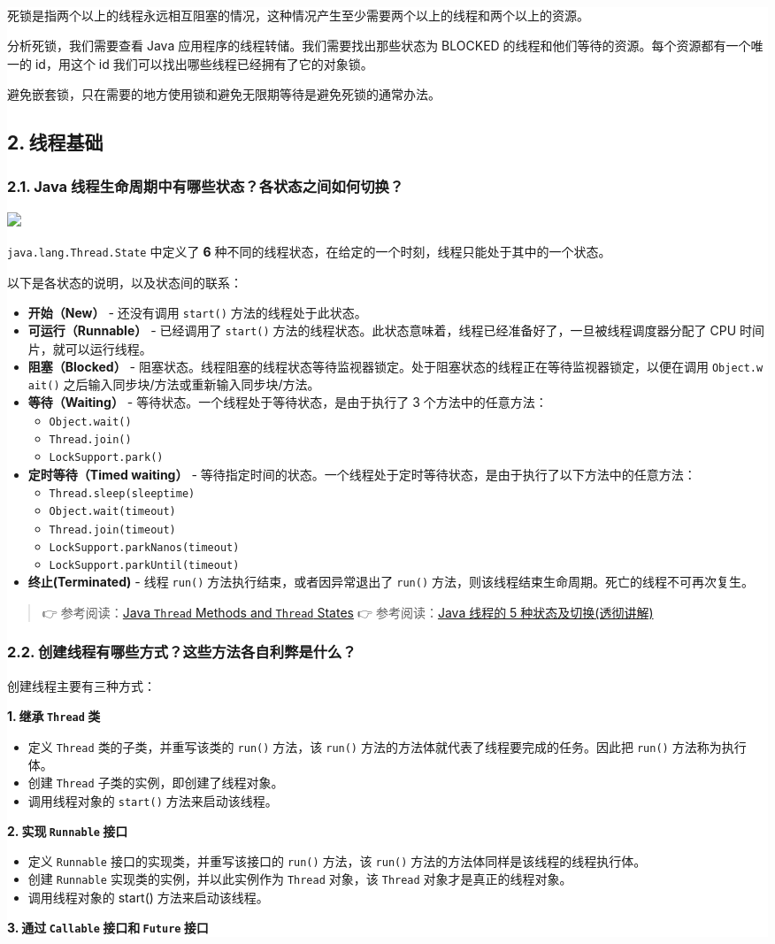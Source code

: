 死锁是指两个以上的线程永远相互阻塞的情况，这种情况产生至少需要两个以上的线程和两个以上的资源。

分析死锁，我们需要查看 Java 应用程序的线程转储。我们需要找出那些状态为 BLOCKED 的线程和他们等待的资源。每个资源都有一个唯一的 id，用这个 id 我们可以找出哪些线程已经拥有了它的对象锁。

避免嵌套锁，只在需要的地方使用锁和避免无限期等待是避免死锁的通常办法。

## 2. 线程基础

### 2.1. Java 线程生命周期中有哪些状态？各状态之间如何切换？

![](https://raw.githubusercontent.com/hyman213/FigureBed/master/2019/06/20190611221715.png)

`java.lang.Thread.State` 中定义了 **6** 种不同的线程状态，在给定的一个时刻，线程只能处于其中的一个状态。

以下是各状态的说明，以及状态间的联系：

- **开始（New）** - 还没有调用 `start()` 方法的线程处于此状态。
- **可运行（Runnable）** - 已经调用了 `start()` 方法的线程状态。此状态意味着，线程已经准备好了，一旦被线程调度器分配了 CPU 时间片，就可以运行线程。
- **阻塞（Blocked）** - 阻塞状态。线程阻塞的线程状态等待监视器锁定。处于阻塞状态的线程正在等待监视器锁定，以便在调用 `Object.wait()` 之后输入同步块/方法或重新输入同步块/方法。
- **等待（Waiting）** - 等待状态。一个线程处于等待状态，是由于执行了 3 个方法中的任意方法：
  - `Object.wait()`
  - `Thread.join()`
  - `LockSupport.park()`
- **定时等待（Timed waiting）** - 等待指定时间的状态。一个线程处于定时等待状态，是由于执行了以下方法中的任意方法：
  - `Thread.sleep(sleeptime)`
  - `Object.wait(timeout)`
  - `Thread.join(timeout)`
  - `LockSupport.parkNanos(timeout)`
  - `LockSupport.parkUntil(timeout)`
- **终止(Terminated)** - 线程 `run()` 方法执行结束，或者因异常退出了 `run()` 方法，则该线程结束生命周期。死亡的线程不可再次复生。

> :point_right: 参考阅读：[Java `Thread` Methods and `Thread` States](https://www.w3resource.com/java-tutorial/java-threadclass-methods-and-threadstates.php)
> :point_right: 参考阅读：[Java 线程的 5 种状态及切换(透彻讲解)](https://blog.csdn.net/pange1991/article/details/53860651)

### 2.2. 创建线程有哪些方式？这些方法各自利弊是什么？

创建线程主要有三种方式：

**1. 继承 `Thread` 类**

- 定义 `Thread` 类的子类，并重写该类的 `run()` 方法，该 `run()` 方法的方法体就代表了线程要完成的任务。因此把 `run()` 方法称为执行体。
- 创建 `Thread` 子类的实例，即创建了线程对象。
- 调用线程对象的 `start()` 方法来启动该线程。

**2. 实现 `Runnable` 接口**

- 定义 `Runnable` 接口的实现类，并重写该接口的 `run()` 方法，该 `run()` 方法的方法体同样是该线程的线程执行体。
- 创建 `Runnable` 实现类的实例，并以此实例作为 `Thread` 对象，该 `Thread` 对象才是真正的线程对象。
- 调用线程对象的 start() 方法来启动该线程。

**3. 通过 `Callable` 接口和 `Future` 接口**
